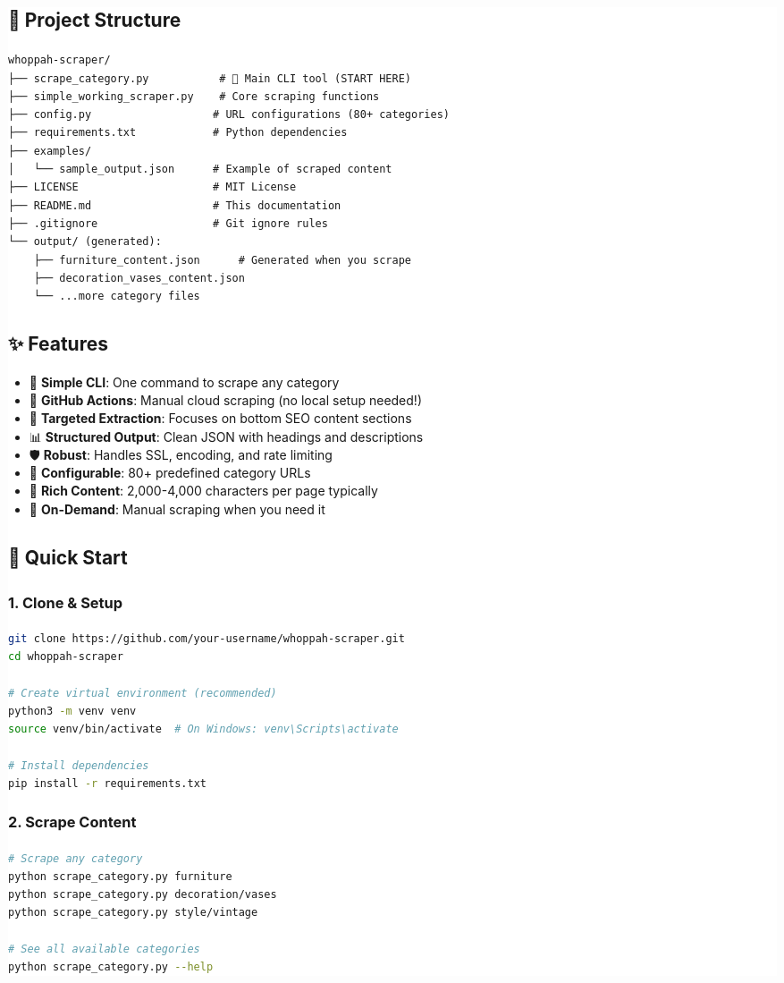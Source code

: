 ## 📁 Project Structure

```
whoppah-scraper/
├── scrape_category.py           # 🎯 Main CLI tool (START HERE)
├── simple_working_scraper.py    # Core scraping functions
├── config.py                   # URL configurations (80+ categories)
├── requirements.txt            # Python dependencies
├── examples/
│   └── sample_output.json      # Example of scraped content
├── LICENSE                     # MIT License
├── README.md                   # This documentation
├── .gitignore                  # Git ignore rules
└── output/ (generated):
    ├── furniture_content.json      # Generated when you scrape
    ├── decoration_vases_content.json
    └── ...more category files
```

## ✨ Features

- 🚀 **Simple CLI**: One command to scrape any category
- 🤖 **GitHub Actions**: Manual cloud scraping (no local setup needed!)
- 🎯 **Targeted Extraction**: Focuses on bottom SEO content sections  
- 📊 **Structured Output**: Clean JSON with headings and descriptions
- 🛡️ **Robust**: Handles SSL, encoding, and rate limiting
- 🔧 **Configurable**: 80+ predefined category URLs
- 📝 **Rich Content**: 2,000-4,000 characters per page typically
- 🔄 **On-Demand**: Manual scraping when you need it

## 🚀 Quick Start

### 1. Clone & Setup
```bash
git clone https://github.com/your-username/whoppah-scraper.git
cd whoppah-scraper

# Create virtual environment (recommended)
python3 -m venv venv
source venv/bin/activate  # On Windows: venv\Scripts\activate

# Install dependencies
pip install -r requirements.txt
```

### 2. Scrape Content
```bash
# Scrape any category
python scrape_category.py furniture
python scrape_category.py decoration/vases  
python scrape_category.py style/vintage

# See all available categories
python scrape_category.py --help
```
